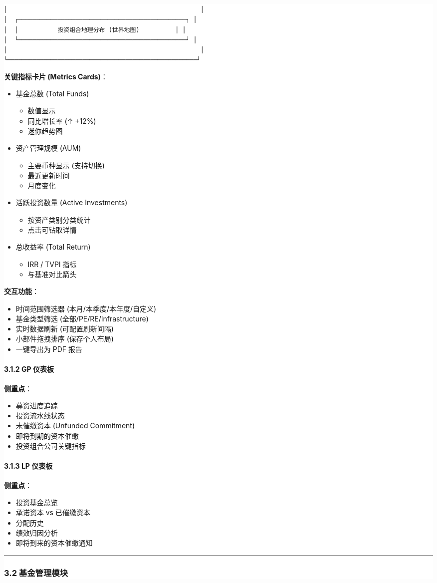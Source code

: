 ```
│                                                      │
│  ┌───────────────────────────────────────────────┐ │
│  │           投资组合地理分布 (世界地图)          │ │
│  └───────────────────────────────────────────────┘ │
│                                                      │
└─────────────────────────────────────────────────────┘
```

**关键指标卡片 (Metrics Cards)**：
- 基金总数 (Total Funds)
  - 数值显示
  - 同比增长率 (↑ +12%)
  - 迷你趋势图

- 资产管理规模 (AUM)
  - 主要币种显示 (支持切换)
  - 最近更新时间
  - 月度变化

- 活跃投资数量 (Active Investments)
  - 按资产类别分类统计
  - 点击可钻取详情

- 总收益率 (Total Return)
  - IRR / TVPl 指标
  - 与基准对比箭头

**交互功能**：
- 时间范围筛选器 (本月/本季度/本年度/自定义)
- 基金类型筛选 (全部/PE/RE/Infrastructure)
- 实时数据刷新 (可配置刷新间隔)
- 小部件拖拽排序 (保存个人布局)
- 一键导出为 PDF 报告

#### 3.1.2 GP 仪表板
**侧重点**：
- 募资进度追踪
- 投资流水线状态
- 未催缴资本 (Unfunded Commitment)
- 即将到期的资本催缴
- 投资组合公司关键指标

#### 3.1.3 LP 仪表板
**侧重点**：
- 投资基金总览
- 承诺资本 vs 已催缴资本
- 分配历史
- 绩效归因分析
- 即将到来的资本催缴通知

---

### 3.2 基金管理模块
